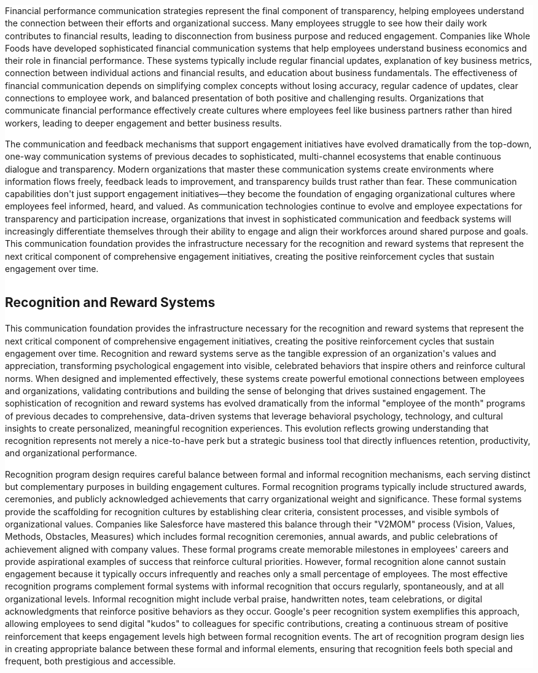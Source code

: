 Financial performance communication strategies represent the final component of transparency, helping employees understand the connection between their efforts and organizational success. Many employees struggle to see how their daily work contributes to financial results, leading to disconnection from business purpose and reduced engagement. Companies like Whole Foods have developed sophisticated financial communication systems that help employees understand business economics and their role in financial performance. These systems typically include regular financial updates, explanation of key business metrics, connection between individual actions and financial results, and education about business fundamentals. The effectiveness of financial communication depends on simplifying complex concepts without losing accuracy, regular cadence of updates, clear connections to employee work, and balanced presentation of both positive and challenging results. Organizations that communicate financial performance effectively create cultures where employees feel like business partners rather than hired workers, leading to deeper engagement and better business results.

The communication and feedback mechanisms that support engagement initiatives have evolved dramatically from the top-down, one-way communication systems of previous decades to sophisticated, multi-channel ecosystems that enable continuous dialogue and transparency. Modern organizations that master these communication systems create environments where information flows freely, feedback leads to improvement, and transparency builds trust rather than fear. These communication capabilities don't just support engagement initiatives—they become the foundation of engaging organizational cultures where employees feel informed, heard, and valued. As communication technologies continue to evolve and employee expectations for transparency and participation increase, organizations that invest in sophisticated communication and feedback systems will increasingly differentiate themselves through their ability to engage and align their workforces around shared purpose and goals. This communication foundation provides the infrastructure necessary for the recognition and reward systems that represent the next critical component of comprehensive engagement initiatives, creating the positive reinforcement cycles that sustain engagement over time.

## Recognition and Reward Systems

This communication foundation provides the infrastructure necessary for the recognition and reward systems that represent the next critical component of comprehensive engagement initiatives, creating the positive reinforcement cycles that sustain engagement over time. Recognition and reward systems serve as the tangible expression of an organization's values and appreciation, transforming psychological engagement into visible, celebrated behaviors that inspire others and reinforce cultural norms. When designed and implemented effectively, these systems create powerful emotional connections between employees and organizations, validating contributions and building the sense of belonging that drives sustained engagement. The sophistication of recognition and reward systems has evolved dramatically from the informal "employee of the month" programs of previous decades to comprehensive, data-driven systems that leverage behavioral psychology, technology, and cultural insights to create personalized, meaningful recognition experiences. This evolution reflects growing understanding that recognition represents not merely a nice-to-have perk but a strategic business tool that directly influences retention, productivity, and organizational performance.

Recognition program design requires careful balance between formal and informal recognition mechanisms, each serving distinct but complementary purposes in building engagement cultures. Formal recognition programs typically include structured awards, ceremonies, and publicly acknowledged achievements that carry organizational weight and significance. These formal systems provide the scaffolding for recognition cultures by establishing clear criteria, consistent processes, and visible symbols of organizational values. Companies like Salesforce have mastered this balance through their "V2MOM" process (Vision, Values, Methods, Obstacles, Measures) which includes formal recognition ceremonies, annual awards, and public celebrations of achievement aligned with company values. These formal programs create memorable milestones in employees' careers and provide aspirational examples of success that reinforce cultural priorities. However, formal recognition alone cannot sustain engagement because it typically occurs infrequently and reaches only a small percentage of employees. The most effective recognition programs complement formal systems with informal recognition that occurs regularly, spontaneously, and at all organizational levels. Informal recognition might include verbal praise, handwritten notes, team celebrations, or digital acknowledgments that reinforce positive behaviors as they occur. Google's peer recognition system exemplifies this approach, allowing employees to send digital "kudos" to colleagues for specific contributions, creating a continuous stream of positive reinforcement that keeps engagement levels high between formal recognition events. The art of recognition program design lies in creating appropriate balance between these formal and informal elements, ensuring that recognition feels both special and frequent, both prestigious and accessible.
